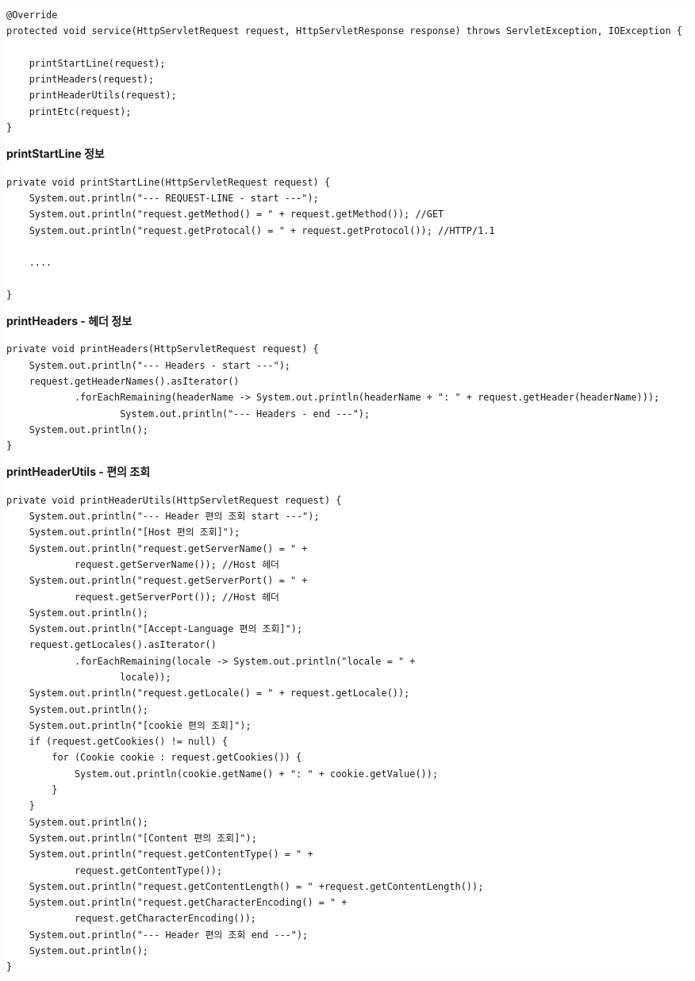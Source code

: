    @Override
    protected void service(HttpServletRequest request, HttpServletResponse response) throws ServletException, IOException {

        printStartLine(request);
        printHeaders(request);
        printHeaderUtils(request);
        printEtc(request);
    }
    
**printStartLine 정보**

    private void printStartLine(HttpServletRequest request) {
        System.out.println("--- REQUEST-LINE - start ---");
        System.out.println("request.getMethod() = " + request.getMethod()); //GET
        System.out.println("request.getProtocal() = " + request.getProtocol()); //HTTP/1.1
        
        ....
        
    }
    
**printHeaders - 헤더 정보**

    private void printHeaders(HttpServletRequest request) {
        System.out.println("--- Headers - start ---");
        request.getHeaderNames().asIterator()
                .forEachRemaining(headerName -> System.out.println(headerName + ": " + request.getHeader(headerName)));
                        System.out.println("--- Headers - end ---");
        System.out.println();
    }
    
**printHeaderUtils - 편의 조회**

    private void printHeaderUtils(HttpServletRequest request) {
        System.out.println("--- Header 편의 조회 start ---");
        System.out.println("[Host 편의 조회]");
        System.out.println("request.getServerName() = " +
                request.getServerName()); //Host 헤더
        System.out.println("request.getServerPort() = " +
                request.getServerPort()); //Host 헤더
        System.out.println();
        System.out.println("[Accept-Language 편의 조회]");
        request.getLocales().asIterator()
                .forEachRemaining(locale -> System.out.println("locale = " +
                        locale));
        System.out.println("request.getLocale() = " + request.getLocale());
        System.out.println();
        System.out.println("[cookie 편의 조회]");
        if (request.getCookies() != null) {
            for (Cookie cookie : request.getCookies()) {
                System.out.println(cookie.getName() + ": " + cookie.getValue());
            }
        }
        System.out.println();
        System.out.println("[Content 편의 조회]");
        System.out.println("request.getContentType() = " +
                request.getContentType());
        System.out.println("request.getContentLength() = " +request.getContentLength());
        System.out.println("request.getCharacterEncoding() = " +
                request.getCharacterEncoding());
        System.out.println("--- Header 편의 조회 end ---");
        System.out.println();
    }
    